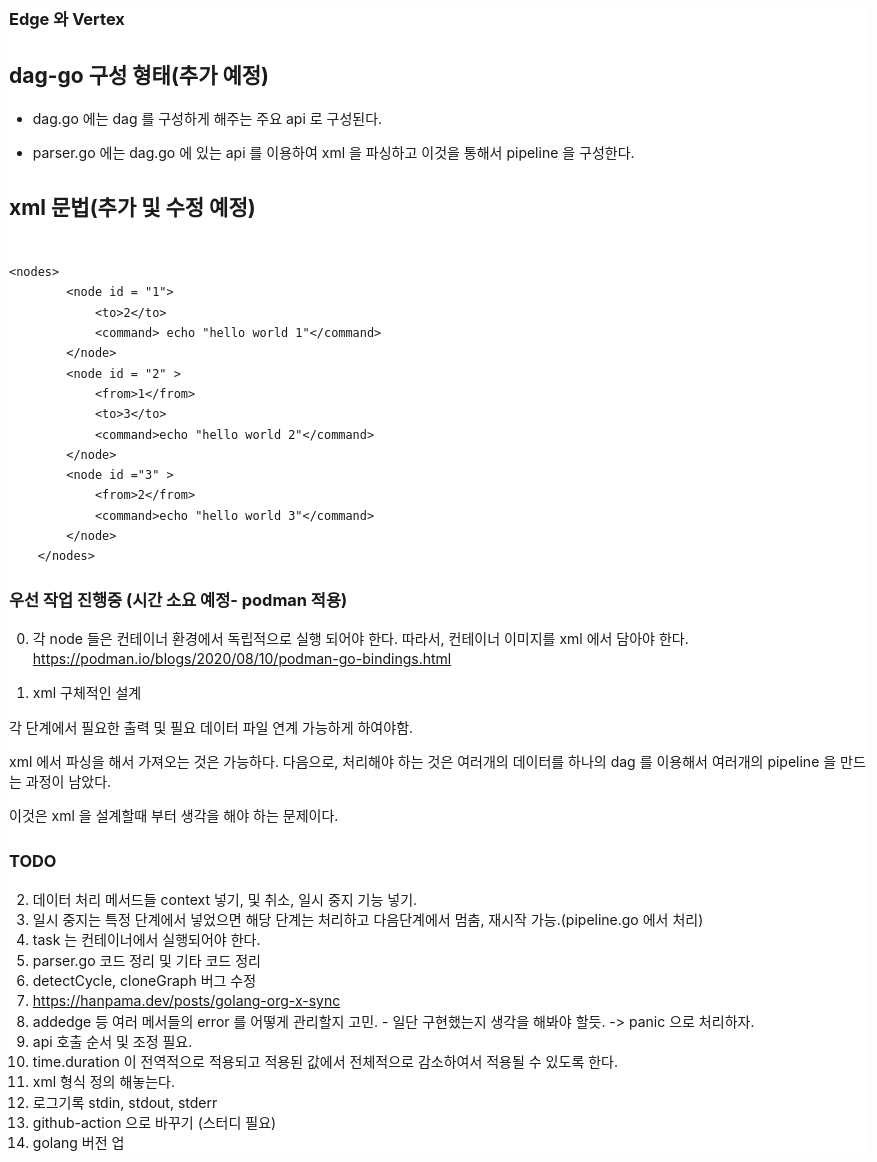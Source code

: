 ### Edge 와 Vertex

## dag-go 구성 형태(추가 예정)
- dag.go 에는 dag 를 구성하게 해주는 주요 api 로 구성된다.

- parser.go 에는 dag.go 에 있는 api 를 이용하여 xml 을 파싱하고 이것을 통해서 pipeline 을 구성한다.

## xml 문법(추가 및 수정 예정)
```

<nodes>
		<node id = "1">
			<to>2</to>
			<command> echo "hello world 1"</command>
		</node>
		<node id = "2" >
			<from>1</from>
			<to>3</to>
			<command>echo "hello world 2"</command>
		</node>
		<node id ="3" >
			<from>2</from>
			<command>echo "hello world 3"</command>
		</node>
	</nodes>

```

### 우선 작업 진행중 (시간 소요 예정- podman 적용)

0. 각 node 들은 컨테이너 환경에서 독립적으로 실행 되어야 한다. 따라서, 컨테이너 이미지를 xml 에서 담아야 한다.
   https://podman.io/blogs/2020/08/10/podman-go-bindings.html

1. xml 구체적인 설계

각 단계에서 필요한 출력 및 필요 데이터 파일 연계 가능하게 하여야함.

xml 에서 파싱을 해서 가져오는 것은 가능하다. 다음으로, 처리해야 하는 것은 여러개의 데이터를 하나의 dag 를 이용해서 여러개의 pipeline 을 만드는 과정이 남았다.

이것은 xml 을 설계할때 부터 생각을 해야 하는 문제이다.



### TODO
2. 데이터 처리 메서드들 context 넣기, 및 취소, 일시 중지 기능 넣기.
3. 일시 중지는 특정 단계에서 넣었으면 해당 단계는 처리하고 다음단계에서 멈춤, 재시작 가능.(pipeline.go 에서 처리)
6. task 는 컨테이너에서 실행되어야 한다.
7. parser.go 코드 정리 및 기타 코드 정리
10. detectCycle, cloneGraph 버그 수정
11. https://hanpama.dev/posts/golang-org-x-sync
13. addedge 등 여러 메서들의 error 를 어떻게 관리할지 고민. - 일단 구현했는지 생각을 해봐야 할듯. -> panic 으로 처리하자.
14. api 호출 순서 및 조정 필요. 
15. time.duration 이 전역적으로 적용되고 적용된 값에서 전체적으로 감소하여서 적용될 수 있도록 한다.
16. xml 형식 정의 해놓는다.
18. 로그기록 stdin, stdout, stderr
19. github-action 으로 바꾸기 (스터디 필요)
20. golang 버전 업 
